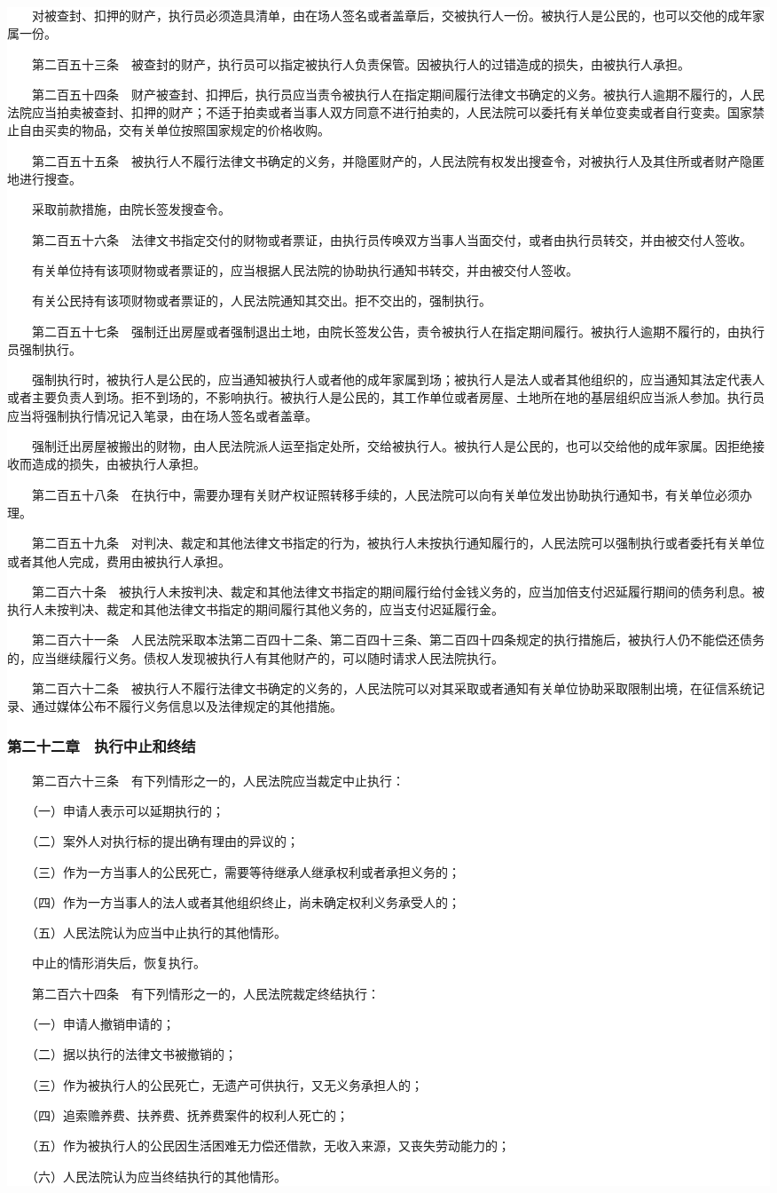 　　对被查封、扣押的财产，执行员必须造具清单，由在场人签名或者盖章后，交被执行人一份。被执行人是公民的，也可以交他的成年家属一份。

　　第二百五十三条　被查封的财产，执行员可以指定被执行人负责保管。因被执行人的过错造成的损失，由被执行人承担。

　　第二百五十四条　财产被查封、扣押后，执行员应当责令被执行人在指定期间履行法律文书确定的义务。被执行人逾期不履行的，人民法院应当拍卖被查封、扣押的财产；不适于拍卖或者当事人双方同意不进行拍卖的，人民法院可以委托有关单位变卖或者自行变卖。国家禁止自由买卖的物品，交有关单位按照国家规定的价格收购。

　　第二百五十五条　被执行人不履行法律文书确定的义务，并隐匿财产的，人民法院有权发出搜查令，对被执行人及其住所或者财产隐匿地进行搜查。

　　采取前款措施，由院长签发搜查令。

　　第二百五十六条　法律文书指定交付的财物或者票证，由执行员传唤双方当事人当面交付，或者由执行员转交，并由被交付人签收。

　　有关单位持有该项财物或者票证的，应当根据人民法院的协助执行通知书转交，并由被交付人签收。

　　有关公民持有该项财物或者票证的，人民法院通知其交出。拒不交出的，强制执行。

　　第二百五十七条　强制迁出房屋或者强制退出土地，由院长签发公告，责令被执行人在指定期间履行。被执行人逾期不履行的，由执行员强制执行。

　　强制执行时，被执行人是公民的，应当通知被执行人或者他的成年家属到场；被执行人是法人或者其他组织的，应当通知其法定代表人或者主要负责人到场。拒不到场的，不影响执行。被执行人是公民的，其工作单位或者房屋、土地所在地的基层组织应当派人参加。执行员应当将强制执行情况记入笔录，由在场人签名或者盖章。

　　强制迁出房屋被搬出的财物，由人民法院派人运至指定处所，交给被执行人。被执行人是公民的，也可以交给他的成年家属。因拒绝接收而造成的损失，由被执行人承担。

　　第二百五十八条　在执行中，需要办理有关财产权证照转移手续的，人民法院可以向有关单位发出协助执行通知书，有关单位必须办理。

　　第二百五十九条　对判决、裁定和其他法律文书指定的行为，被执行人未按执行通知履行的，人民法院可以强制执行或者委托有关单位或者其他人完成，费用由被执行人承担。

　　第二百六十条　被执行人未按判决、裁定和其他法律文书指定的期间履行给付金钱义务的，应当加倍支付迟延履行期间的债务利息。被执行人未按判决、裁定和其他法律文书指定的期间履行其他义务的，应当支付迟延履行金。

　　第二百六十一条　人民法院采取本法第二百四十二条、第二百四十三条、第二百四十四条规定的执行措施后，被执行人仍不能偿还债务的，应当继续履行义务。债权人发现被执行人有其他财产的，可以随时请求人民法院执行。

　　第二百六十二条　被执行人不履行法律文书确定的义务的，人民法院可以对其采取或者通知有关单位协助采取限制出境，在征信系统记录、通过媒体公布不履行义务信息以及法律规定的其他措施。

### 第二十二章　执行中止和终结

　　第二百六十三条　有下列情形之一的，人民法院应当裁定中止执行：

　　（一）申请人表示可以延期执行的；

　　（二）案外人对执行标的提出确有理由的异议的；

　　（三）作为一方当事人的公民死亡，需要等待继承人继承权利或者承担义务的；

　　（四）作为一方当事人的法人或者其他组织终止，尚未确定权利义务承受人的；

　　（五）人民法院认为应当中止执行的其他情形。

　　中止的情形消失后，恢复执行。

　　第二百六十四条　有下列情形之一的，人民法院裁定终结执行：

　　（一）申请人撤销申请的；

　　（二）据以执行的法律文书被撤销的；

　　（三）作为被执行人的公民死亡，无遗产可供执行，又无义务承担人的；

　　（四）追索赡养费、扶养费、抚养费案件的权利人死亡的；

　　（五）作为被执行人的公民因生活困难无力偿还借款，无收入来源，又丧失劳动能力的；

　　（六）人民法院认为应当终结执行的其他情形。
